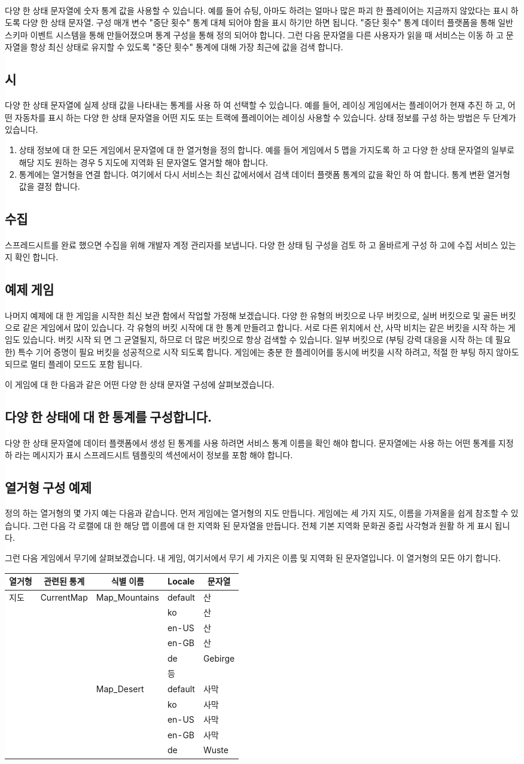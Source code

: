 다양 한 상태 문자열에 숫자 통계 값을 사용할 수 있습니다. 예를 들어 슈팅, 아마도 하려는 얼마나 많은 파괴 한 플레이어는 지금까지 않았다는 표시 하도록 다양 한 상태 문자열. 구성 매개 변수 "중단 횟수" 통계 대체 되어야 함을 표시 하기만 하면 됩니다. "중단 횟수" 통계 데이터 플랫폼을 통해 일반 스키마 이벤트 시스템을 통해 만들어졌으며 통계 구성을 통해 정의 되어야 합니다. 그런 다음 문자열을 다른 사용자가 읽을 때 서비스는 이동 하 고 문자열을 항상 최신 상태로 유지할 수 있도록 "중단 횟수" 통계에 대해 가장 최근에 값을 검색 합니다.


## <a name="state"></a>시

다양 한 상태 문자열에 실제 상태 값을 나타내는 통계를 사용 하 여 선택할 수 있습니다. 예를 들어, 레이싱 게임에서는 플레이어가 현재 추진 하 고, 어떤 자동차를 표시 하는 다양 한 상태 문자열을 어떤 지도 또는 트랙에 플레이어는 레이싱 사용할 수 있습니다. 상태 정보를 구성 하는 방법은 두 단계가 있습니다.

1.  상태 정보에 대 한 모든 게임에서 문자열에 대 한 열거형을 정의 합니다. 예를 들어 게임에서 5 맵을 가지도록 하 고 다양 한 상태 문자열의 일부로 해당 지도 원하는 경우 5 지도에 지역화 된 문자열도 열거할 해야 합니다.
2.  통계에는 열거형을 연결 합니다. 여기에서 다시 서비스는 최신 값에서에서 검색 데이터 플랫폼 통계의 값을 확인 하 여 합니다. 통계 변환 열거형 값을 결정 합니다.


## <a name="ingestion"></a>수집

스프레드시트를 완료 했으면 수집을 위해 개발자 계정 관리자를 보냅니다. 다양 한 상태 팀 구성을 검토 하 고 올바르게 구성 하 고에 수집 서비스 있는지 확인 합니다.


## <a name="example-game"></a>예제 게임

나머지 예제에 대 한 게임을 시작한 최신 보관 함에서 작업할 가정해 보겠습니다. 다양 한 유형의 버킷으로 나무 버킷으로, 실버 버킷으로 및 골든 버킷으로 같은 게임에서 많이 있습니다. 각 유형의 버킷 시작에 대 한 통계 만들려고 합니다. 서로 다른 위치에서 산, 사막 비치는 같은 버킷을 시작 하는 게임도 있습니다. 버킷 시작 되 면 그 균열될지, 하므로 더 많은 버킷으로 항상 검색할 수 있습니다. 일부 버킷으로 (부팅 강력 대응을 시작 하는 데 필요한) 특수 기어 증명이 필요 버킷을 성공적으로 시작 되도록 합니다. 게임에는 충분 한 플레이어를 동시에 버킷을 시작 하려고, 적절 한 부팅 하지 않아도 되므로 멀티 플레이 모드도 포함 됩니다.

이 게임에 대 한 다음과 같은 어떤 다양 한 상태 문자열 구성에 살펴보겠습니다.


## <a name="configuring-statistics-for-rich-presence"></a>다양 한 상태에 대 한 통계를 구성합니다.

다양 한 상태 문자열에 데이터 플랫폼에서 생성 된 통계를 사용 하려면 서비스 통계 이름을 확인 해야 합니다. 문자열에는 사용 하는 어떤 통계를 지정 하 라는 메시지가 표시 스프레드시트 템플릿의 섹션에서이 정보를 포함 해야 합니다.


## <a name="enumeration-configuration-example"></a>열거형 구성 예제

정의 하는 열거형의 몇 가지 예는 다음과 같습니다. 먼저 게임에는 열거형의 지도 만듭니다. 게임에는 세 가지 지도, 이름을 가져올을 쉽게 참조할 수 있습니다. 그런 다음 각 로캘에 대 한 해당 맵 이름에 대 한 지역화 된 문자열을 만듭니다. 전체 기본 지역화 문화권 중립 사각형과 원활 하 게 표시 됩니다.

그런 다음 게임에서 무기에 살펴보겠습니다. 내 게임, 여기서에서 무기 세 가지은 이름 및 지역화 된 문자열입니다. 이 열거형의 모든 야기 합니다.

열거형 | 관련된 통계 | 식별 이름 | Locale | 문자열
----------- | ----------------- | ------------- | ------ | ----
지도 | CurrentMap | Map_Mountains | default | 산
 |  |  |  | ko | 산
 |  |  |  | en-US | 산
 |  |  |  | en-GB | 산
 |  |  |  |  de | Gebirge
 | |  |  | 등 |
 | |  | Map_Desert | default | 사막
 |  ||  |  ko | 사막
 |  ||  |  en-US | 사막
 |  ||  |   en-GB | 사막
 |  ||  |  de | Wuste